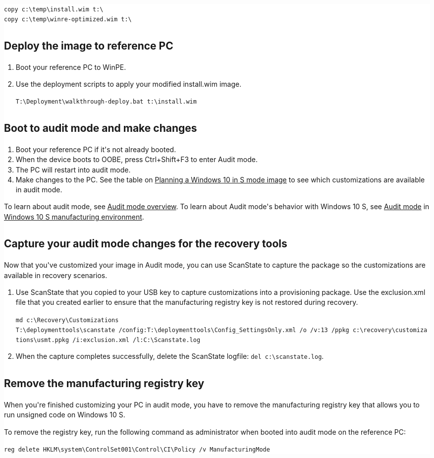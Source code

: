 ```
copy c:\temp\install.wim t:\
copy c:\temp\winre-optimized.wim t:\
```

## Deploy the image to reference PC

1. Boot your reference PC to WinPE.

2. Use the deployment scripts to apply your modified install.wim image.

    ```
    T:\Deployment\walkthrough-deploy.bat t:\install.wim
    ```

## Boot to audit mode and make changes

1. Boot your reference PC if it's not already booted.
2. When the device boots to OOBE, press Ctrl+Shift+F3 to enter Audit mode.
3. The PC will restart into audit mode.
4. Make changes to the PC. See the table on [Planning a Windows 10 in S mode image](windows-10-s-planning.md#customizations) to see which customizations are available in audit mode.

To learn about audit mode, see [Audit mode overview](audit-mode-overview.md).
To learn about Audit mode's behavior with Windows 10 S, see [Audit mode](windows-10-s-manufacturing-considerations.md#audit-mode) in [Windows 10 S manufacturing environment](windows-10-s-manufacturing-considerations.md).

## Capture your audit mode changes for the recovery tools

Now that you've customized your image in Audit mode, you can use ScanState to capture the package so the customizations are available in recovery scenarios.

1. Use ScanState that you copied to your USB key to capture customizations into a provisioning package. Use the exclusion.xml file that you created earlier to ensure that the manufacturing registry key is not restored during recovery.

    ```
    md c:\Recovery\Customizations
    T:\deploymenttools\scanstate /config:T:\deploymenttools\Config_SettingsOnly.xml /o /v:13 /ppkg c:\recovery\customizations\usmt.ppkg /i:exclusion.xml /l:C:\Scanstate.log
    ```


2. When the capture completes successfully, delete the ScanState logfile: `del c:\scanstate.log`.

## Remove the manufacturing registry key

When you're finished customizing your PC in audit mode, you have to remove the manufacturing registry key that allows you to run unsigned code on Windows 10 S. 

To remove the registry key, run the following command as administrator when booted into audit mode on the reference PC:

```
reg delete HKLM\system\ControlSet001\Control\CI\Policy /v ManufacturingMode
```
